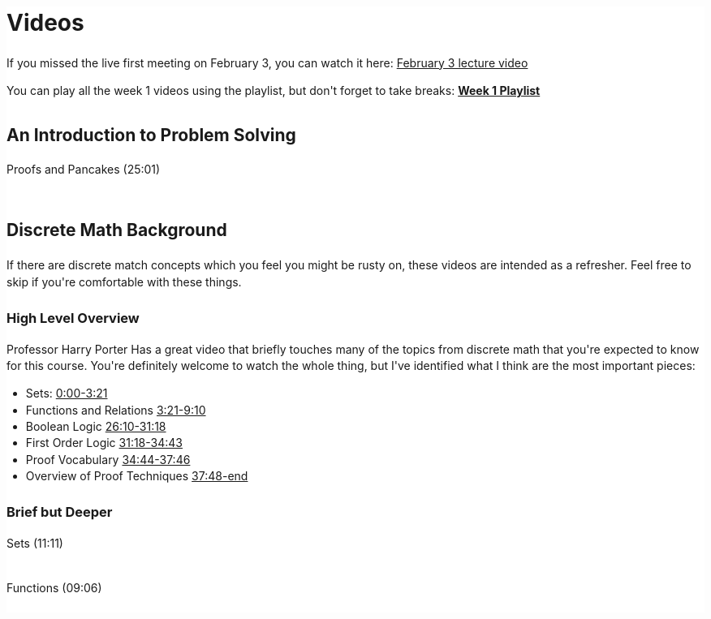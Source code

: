 # Videos 

If you missed the live first meeting on February 3, you can watch it here: [February 3 lecture video](https://virginia.zoom.us/rec/share/tubu-yjAN6LFnLKiaAytsxip7PygYTBCcZe6UocHLFTytSt8ISa_pjGnCqpTOgqG.9QfI_Oa05uTC-UxA?startTime=1612295995000)

You can play all the week 1 videos using the playlist, but don't forget to take breaks:
[**Week 1 Playlist**](https://www.youtube.com/watch?v=CFsqeqP3V5w&list=PLZ9Gk_8DtbmHJyZ0O2v0K7gGRZN_hI14a)

## An Introduction to Problem Solving
<p>
Proofs and Pancakes (25:01)<br>
<iframe width="560" height="315" src="https://www.youtube.com/embed/CFsqeqP3V5w" frameborder="0" allow="accelerometer; autoplay; clipboard-write; encrypted-media; gyroscope; picture-in-picture" allowfullscreen></iframe><br>
</p>

## Discrete Math Background

If there are discrete match concepts which you feel you might be rusty on, these videos are intended as a refresher. Feel free to skip if you're comfortable with these things.

### High Level Overview

Professor Harry Porter Has a great video that briefly touches many of the topics from discrete math that you're expected to know for this course. You're definitely welcome to watch the whole thing, but I've identified what I think are the most important pieces:

- Sets: [0:00-3:21](https://youtu.be/TOsMcgIK95k)
- Functions and Relations [3:21-9:10](https://youtu.be/TOsMcgIK95k?t=201)
- Boolean Logic [26:10-31:18](https://youtu.be/TOsMcgIK95k?t=1570)
- First Order Logic [31:18-34:43](https://youtu.be/TOsMcgIK95k?t=1878)
- Proof Vocabulary [34:44-37:46](https://youtu.be/TOsMcgIK95k?t=2084)
- Overview of Proof Techniques [37:48-end](https://youtu.be/TOsMcgIK95k?t=2268)

### Brief but Deeper

<p>
Sets (11:11)<br>
<iframe width="560" height="315" src="https://youtube.com/embed/zjU7hE1oOW8" frameborder="0" allow="accelerometer; autoplay; clipboard-write; encrypted-media; gyroscope; picture-in-picture" allowfullscreen></iframe><br>
</p>

<p>
Functions (09:06)<br>
<iframe width="560" height="315" src="https://youtube.com/embed/4Q6ltygaeL4" frameborder="0" allow="accelerometer; autoplay; clipboard-write; encrypted-media; gyroscope; picture-in-picture" allowfullscreen></iframe><br>
</p>
